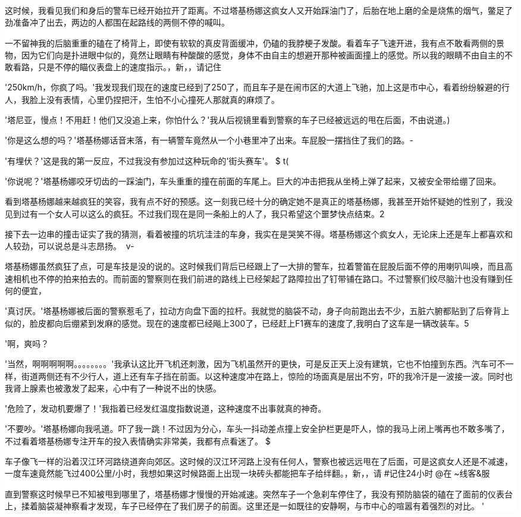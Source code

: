 
这时候，我看见我们和身后的警车已经开始拉开了距离。不过塔基杨娜这疯女人又开始踩油门了，后胎在地上磨的全是烧焦的烟气，鳖足了劲准备冲了出去，两边的人都围在起路线的两侧不停的喊叫。



一不留神我的后脑重重的磕在了椅背上，即使有软软的真皮背面缓冲，仍磕的我脖梗子发酸。看着车子飞速开进，我有点不敢看两侧的景物，因为它们向是扑进眼中似的，竟然让眼睛有种酸酸的感觉，身体不由自主的想避开那种被画面撞上的感觉。所以我的眼睛不由自主的不敢看路，只是不停的瞄仪表盘上的速度指示。，新，，请记住



'250km/h，你疯了吗。'我发现我们现在的速度已经到了250了，而且车子是在闹市区的大道上飞驰，加上这是市中心，看着纷纷躲避的行人，我脸上没有表情，心里仍捏把汗，生怕不小心撞死人那就真的麻烦了。



'塔尼亚，慢点！不用赶！他们又没追上来，你怕什么？'我从后视镜里看到警察的车子已经被远远的甩在后面，不由说道。)



'你是这么想的吗？'塔基杨娜话音末落，有一辆警车竟然从一个小巷里冲了出来。车屁股一摆挡住了我们的路。-



'有埋伏？'这是我的第一反应，不过我没有参加过这种玩命的'街头赛车'。 $ t(



'你说呢？'塔基杨娜咬牙切齿的一踩油门，车头重重的撞在前面的车尾上。巨大的冲击把我从坐椅上弹了起来，又被安全带给绷了回来。



看到塔基杨娜越来越疯狂的笑容，我有点不好的预感。这一刻我已经十分的确定她不是真正的塔基杨娜，我甚至开始怀疑她的性别了，我没见到过有一个女人可以这么的疯狂。不过我们现在是同一条船上的人了，我只希望这个噩梦快点结束。2



接下去一边串的撞击证实了我的猜测，看着被撞的坑坑洼洼的车身，我实在是哭笑不得。塔基杨娜这个疯女人，无论床上还是车上都喜欢和人较劲，可以说总是斗志昂扬。  v-



塔基杨娜虽然疯狂了点，可是车技是没的说的。这时候我们背后已经跟上了一大排的警车，拉着警笛在屁股后面不停的用喇叭叫唤，而且高速相机也不停的拍来拍去的。而前面的警察则在我们前进的路线上已经架起了路障拉出了钉带铺在路口。不过警察们绞尽脑汁也没有赚到任何的便宜，



'真讨厌。'塔基杨娜被后面的警察惹毛了，拉动方向盘下面的拉杆。我就觉的脑袋不动，身子向前跑出去不少，五脏六腑都贴到了后脊背上似的，脸皮都向后绷紧到发麻的感觉。现在的速度都已经飚上300了，已经赶上F1赛车的速度了,我明白了这车是一辆改装车。5



'啊，爽吗？



'当然，啊啊啊啊啊。。。。。。。。'我承认这比开飞机还刺激，因为飞机虽然开的更快，可是反正天上没有建筑，它也不怕撞到东西。汽车可不一样，街道两侧还有不少行人，道上还有车子挡在前面。以这种速度冲在路上，惊险的场面真是层出不穷，吓的我冷汗是一波接一波。同时也我肾上腺素也被激发了起来，心中有了一种说不出的快感。



'危险了，发动机要爆了！'我指着已经发红温度指数说道，这种速度不出事就真的神奇。



'不要吵。'塔基杨娜向我吼道。吓了我一跳！不过因为分心，车头一抖动差点撞上安全护栏更是吓人，惊的我马上闭上嘴再也不敢多嘴了，不过看着塔基杨娜专注开车的投入表情确实非常美，我都有点看迷了。 $



车子像飞一样的沿着汉江环河路绕道奔向郊区。这时候的汉江环河路上没有任何人，警察也被远远甩在了后面，可是这疯女人还是不减速，一度车速竟然能飞过400公里/小时，我想如果这时候路面上出现一块砖头都能把车子给绊翻。，新，，请 #记住24小时 @在 ~线客&服



直到警察这时候早已不知被甩到哪里了，塔基杨娜才慢慢的开始减速。突然车子一个急刹车停住了，我没有预防脑袋的磕在了面前的仪表台上，揉着脑袋凝神察看才发现，车子已经停在了我们房子的前面。这里还是一如既往的安静啊，与市中心的喧嚣有着强烈的对比。 '
